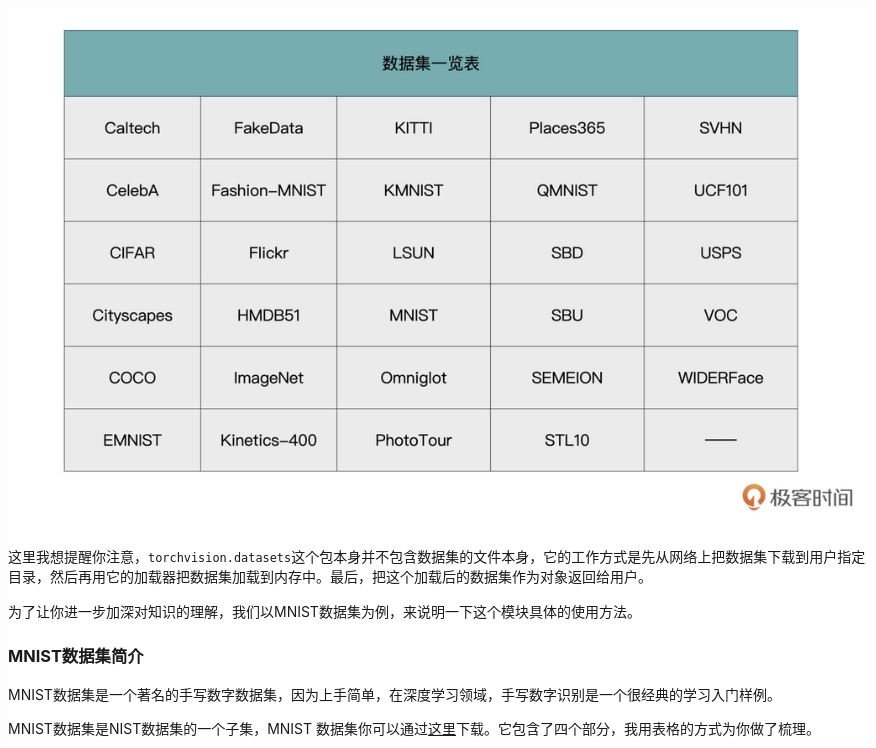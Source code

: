 <p><img src="assets/ff6cd3445a53439da87c41e3455a22b4.jpg" alt="图片" /></p>

<p>这里我想提醒你注意，<code>torchvision.datasets</code>这个包本身并不包含数据集的文件本身，它的工作方式是先从网络上把数据集下载到用户指定目录，然后再用它的加载器把数据集加载到内存中。最后，把这个加载后的数据集作为对象返回给用户。</p>

<p>为了让你进一步加深对知识的理解，我们以MNIST数据集为例，来说明一下这个模块具体的使用方法。</p>

<h3 id="mnist数据集简介">MNIST数据集简介</h3>

<p>MNIST数据集是一个著名的手写数字数据集，因为上手简单，在深度学习领域，手写数字识别是一个很经典的学习入门样例。</p>

<p>MNIST数据集是NIST数据集的一个子集，MNIST 数据集你可以通过<a href="http://yann.lecun.com/exdb/mnist/" target="_blank">这里</a>下载。它包含了四个部分，我用表格的方式为你做了梳理。</p>
